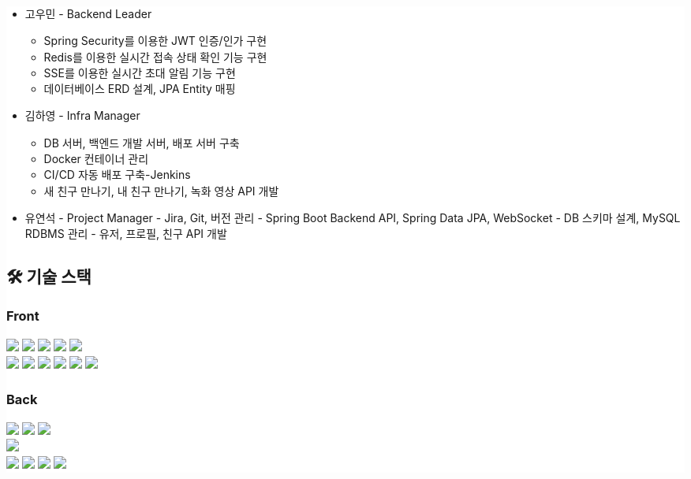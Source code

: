 - 고우민 - Backend Leader

  - Spring Security를 이용한 JWT 인증/인가 구현
  - Redis를 이용한 실시간 접속 상태 확인 기능 구현
  - SSE를 이용한 실시간 초대 알림 기능 구현
  - 데이터베이스 ERD 설계, JPA Entity 매핑

- 김하영 - Infra Manager

  - DB 서버, 백엔드 개발 서버, 배포 서버 구축
  - Docker 컨테이너 관리
  - CI/CD 자동 배포 구축-Jenkins
  - 새 친구 만나기, 내 친구 만나기, 녹화 영상 API 개발

- 유연석 - Project Manager - Jira, Git, 버전 관리 - Spring Boot Backend API, Spring Data JPA, WebSocket - DB 스키마 설계, MySQL RDBMS 관리 - 유저, 프로필, 친구 API 개발
  <br>

## 🛠️ **기술 스택**

### **Front**

<img src="https://img.shields.io/badge/html5-E34F26?style=for-the-badge&logo=html5&logoColor=white"> 
<img src="https://img.shields.io/badge/css-1572B6?style=for-the-badge&logo=css3&logoColor=white"> 
<img src="https://img.shields.io/badge/typescript-3178C6?style=for-the-badge&logo=typescript&logoColor=black"> 
<img src="https://img.shields.io/badge/mui-007FFF?style=for-the-badge&logo=mui&logoColor=black"> 
<img src="https://img.shields.io/badge/recoil-3578E5?style=for-the-badge&logo=recoil&logoColor=black"> 
<br>

<img src="https://img.shields.io/badge/StyledComponents-DB7093?style=for-the-badge&logo=styledcomponents&logoColor=black"> 
<img src="https://img.shields.io/badge/react-61DAFB?style=for-the-badge&logo=react&logoColor=black"> 
<img src="https://img.shields.io/badge/react router-CA4245?style=for-the-badge&logo=react&logoColor=black"> 
<img src="https://img.shields.io/badge/node.js-339933?style=for-the-badge&logo=Node.js&logoColor=white">
<img src="https://img.shields.io/badge/Redux-764ABC?style=for-the-badge&logo=Redux&logoColor=white">
<img src="https://img.shields.io/badge/Three.js-000000?style=for-the-badge&logo=threedotjs&logoColor=white">

<br>

### **Back**

<img src="https://img.shields.io/badge/java 11-FF0000?style=for-the-badge&logo=OpenJDK&logoColor=white">
<img src="https://img.shields.io/badge/Spring Boot-6DB33F?style=for-the-badge&logo=SpringBoot&logoColor=white">
<img src="https://img.shields.io/badge/Spring Data JPA-6DB33F?style=for-the-badge&logo=SpringBoot&logoColor=white">
<br>
<img src="https://img.shields.io/badge/Spring Security-6DB33F?style=for-the-badge&logo=SpringSecurity&logoColor=white">
<br>
<img src="https://img.shields.io/badge/JWT-E61587?style=for-the-badge&logoColor=white">
<img src="https://img.shields.io/badge/mysql-4479A1?style=for-the-badge&logo=mysql&logoColor=white"> 
<img src="https://img.shields.io/badge/redis-DC382D?style=for-the-badge&logo=apachetomcat&logoColor=white">
<img src="https://img.shields.io/badge/OpenVidu-FFD400?style=for-the-badge&logoColor=white">
